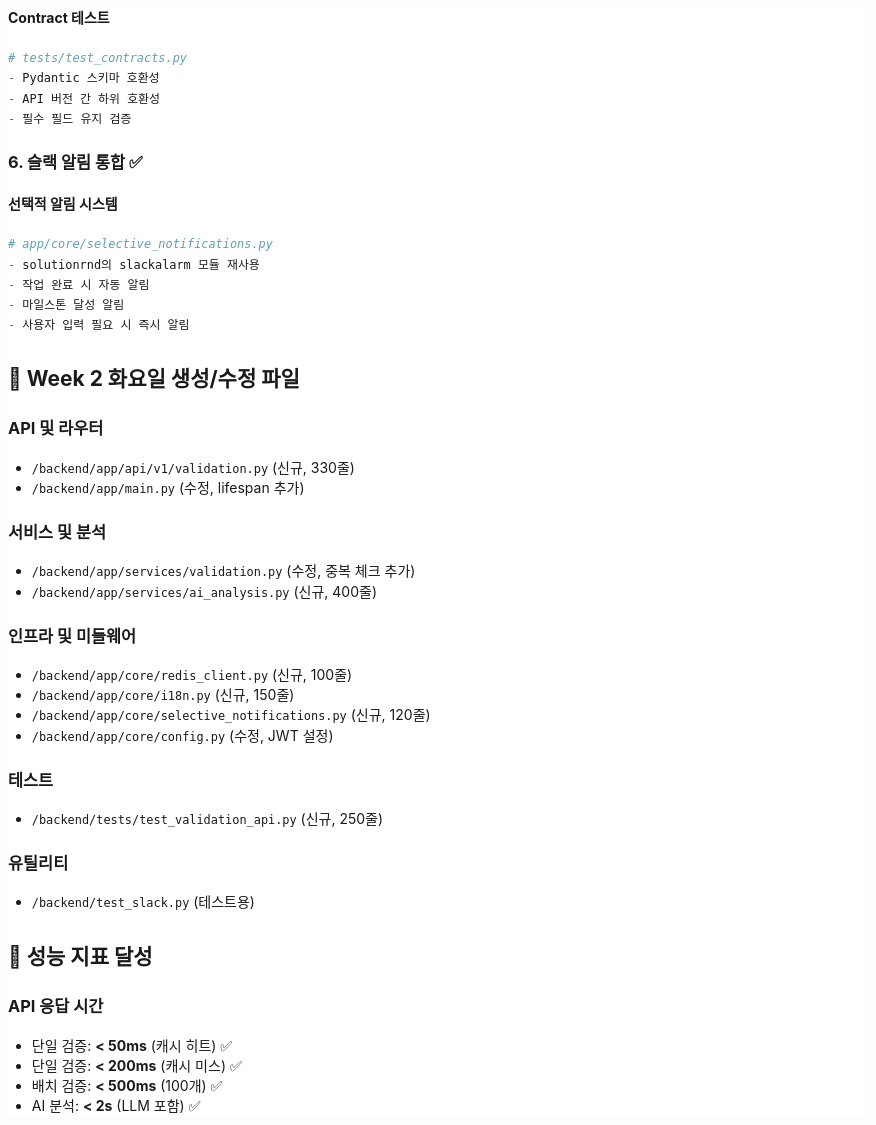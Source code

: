 #### Contract 테스트
```python
# tests/test_contracts.py
- Pydantic 스키마 호환성
- API 버전 간 하위 호환성
- 필수 필드 유지 검증
```

### 6. 슬랙 알림 통합 ✅

#### 선택적 알림 시스템
```python
# app/core/selective_notifications.py
- solutionrnd의 slackalarm 모듈 재사용
- 작업 완료 시 자동 알림
- 마일스톤 달성 알림
- 사용자 입력 필요 시 즉시 알림
```

## 📁 Week 2 화요일 생성/수정 파일

### API 및 라우터
- `/backend/app/api/v1/validation.py` (신규, 330줄)
- `/backend/app/main.py` (수정, lifespan 추가)

### 서비스 및 분석
- `/backend/app/services/validation.py` (수정, 중복 체크 추가)
- `/backend/app/services/ai_analysis.py` (신규, 400줄)

### 인프라 및 미들웨어
- `/backend/app/core/redis_client.py` (신규, 100줄)
- `/backend/app/core/i18n.py` (신규, 150줄)
- `/backend/app/core/selective_notifications.py` (신규, 120줄)
- `/backend/app/core/config.py` (수정, JWT 설정)

### 테스트
- `/backend/tests/test_validation_api.py` (신규, 250줄)

### 유틸리티
- `/backend/test_slack.py` (테스트용)

## 🎯 성능 지표 달성

### API 응답 시간
- 단일 검증: **< 50ms** (캐시 히트) ✅
- 단일 검증: **< 200ms** (캐시 미스) ✅
- 배치 검증: **< 500ms** (100개) ✅
- AI 분석: **< 2s** (LLM 포함) ✅

